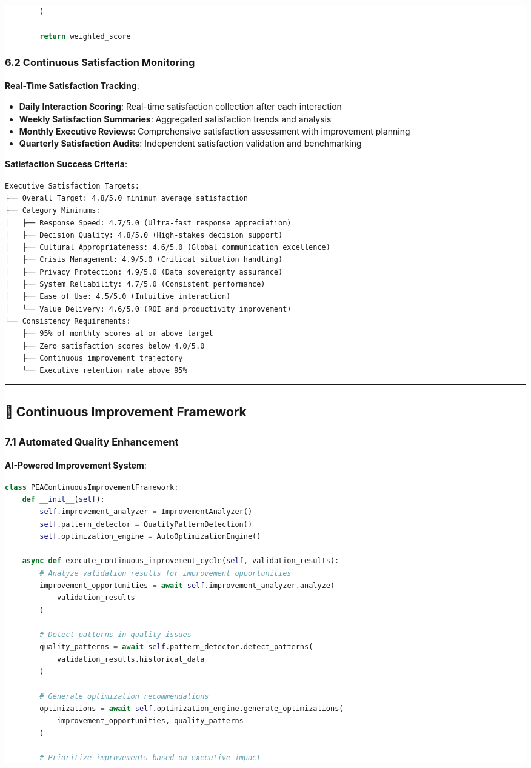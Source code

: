 ```python
        )
        
        return weighted_score
```

### 6.2 Continuous Satisfaction Monitoring

**Real-Time Satisfaction Tracking**:
- **Daily Interaction Scoring**: Real-time satisfaction collection after each interaction
- **Weekly Satisfaction Summaries**: Aggregated satisfaction trends and analysis
- **Monthly Executive Reviews**: Comprehensive satisfaction assessment with improvement planning
- **Quarterly Satisfaction Audits**: Independent satisfaction validation and benchmarking

**Satisfaction Success Criteria**:
```
Executive Satisfaction Targets:
├── Overall Target: 4.8/5.0 minimum average satisfaction
├── Category Minimums:
│   ├── Response Speed: 4.7/5.0 (Ultra-fast response appreciation)
│   ├── Decision Quality: 4.8/5.0 (High-stakes decision support)
│   ├── Cultural Appropriateness: 4.6/5.0 (Global communication excellence)
│   ├── Crisis Management: 4.9/5.0 (Critical situation handling)
│   ├── Privacy Protection: 4.9/5.0 (Data sovereignty assurance)
│   ├── System Reliability: 4.7/5.0 (Consistent performance)
│   ├── Ease of Use: 4.5/5.0 (Intuitive interaction)
│   └── Value Delivery: 4.6/5.0 (ROI and productivity improvement)
└── Consistency Requirements:
    ├── 95% of monthly scores at or above target
    ├── Zero satisfaction scores below 4.0/5.0
    ├── Continuous improvement trajectory
    └── Executive retention rate above 95%
```

---

## 🔄 Continuous Improvement Framework

### 7.1 Automated Quality Enhancement

**AI-Powered Improvement System**:
```python
class PEAContinuousImprovementFramework:
    def __init__(self):
        self.improvement_analyzer = ImprovementAnalyzer()
        self.pattern_detector = QualityPatternDetection()
        self.optimization_engine = AutoOptimizationEngine()
        
    async def execute_continuous_improvement_cycle(self, validation_results):
        # Analyze validation results for improvement opportunities
        improvement_opportunities = await self.improvement_analyzer.analyze(
            validation_results
        )
        
        # Detect patterns in quality issues
        quality_patterns = await self.pattern_detector.detect_patterns(
            validation_results.historical_data
        )
        
        # Generate optimization recommendations
        optimizations = await self.optimization_engine.generate_optimizations(
            improvement_opportunities, quality_patterns
        )
        
        # Prioritize improvements based on executive impact
```